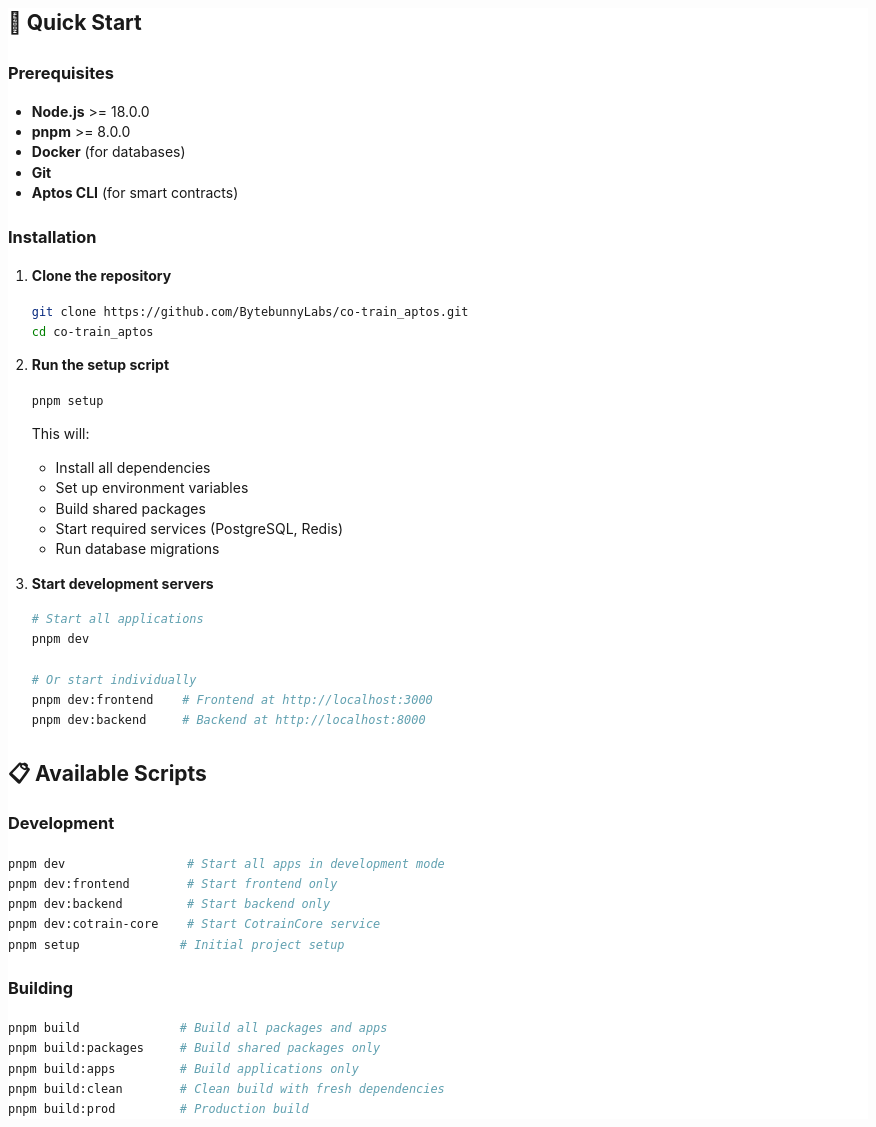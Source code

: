 ## 🚀 Quick Start

### Prerequisites

- **Node.js** >= 18.0.0
- **pnpm** >= 8.0.0
- **Docker** (for databases)
- **Git**
- **Aptos CLI** (for smart contracts)

### Installation

1. **Clone the repository**
   ```bash
   git clone https://github.com/BytebunnyLabs/co-train_aptos.git
   cd co-train_aptos
   ```

2. **Run the setup script**
   ```bash
   pnpm setup
   ```
   This will:
   - Install all dependencies
   - Set up environment variables
   - Build shared packages
   - Start required services (PostgreSQL, Redis)
   - Run database migrations

3. **Start development servers**
   ```bash
   # Start all applications
   pnpm dev
   
   # Or start individually
   pnpm dev:frontend    # Frontend at http://localhost:3000
   pnpm dev:backend     # Backend at http://localhost:8000
   ```

## 📋 Available Scripts

### Development
```bash
pnpm dev                 # Start all apps in development mode
pnpm dev:frontend        # Start frontend only
pnpm dev:backend         # Start backend only
pnpm dev:cotrain-core    # Start CotrainCore service
pnpm setup              # Initial project setup
```

### Building
```bash
pnpm build              # Build all packages and apps
pnpm build:packages     # Build shared packages only
pnpm build:apps         # Build applications only
pnpm build:clean        # Clean build with fresh dependencies
pnpm build:prod         # Production build
```
